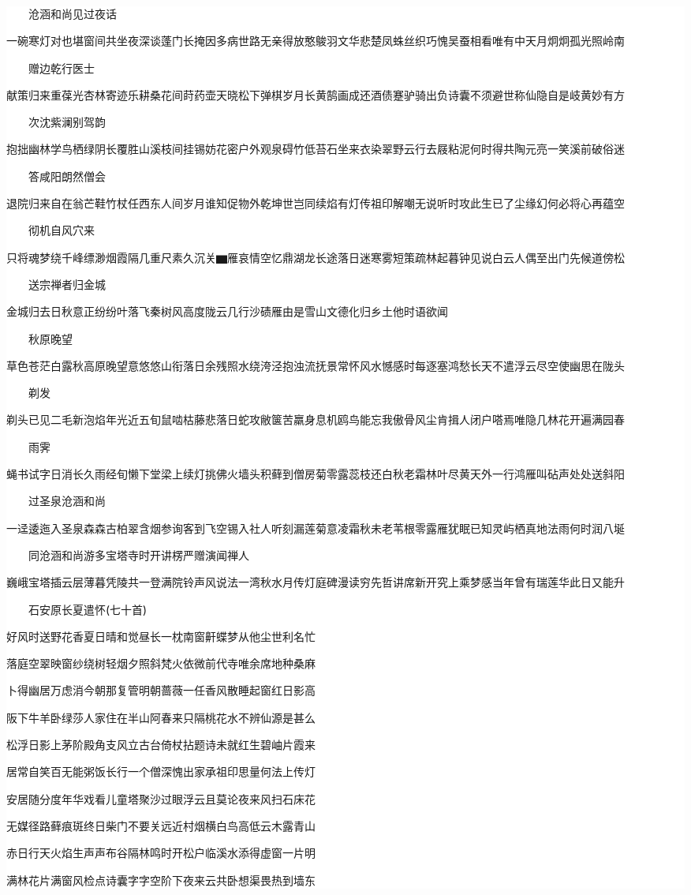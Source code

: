 　　沧涵和尚见过夜话

一碗寒灯对也堪窗间共坐夜深谈蓬门长掩因多病世路无亲得放憨鵔羽文华悲楚凤蛛丝织巧愧吴蚕相看唯有中天月炯炯孤光照岭南

　　赠边乾行医士

献策归来重葆光杏林寄迹乐耕桑花间莳药壶天晓松下弹棋岁月长黄鹄画成还酒债蹇驴骑出负诗囊不须避世称仙隐自是岐黄妙有方

　　次沈紫澜别驾韵

抱拙幽林学鸟栖绿阴长覆胜山溪枝间挂锡妨花密户外观泉碍竹低苔石坐来衣染翠野云行去屐粘泥何时得共陶元亮一笑溪前破俗迷

　　答咸阳朗然僧会

退院归来自在翁芒鞋竹杖任西东人间岁月谁知促物外乾坤世岂同续焰有灯传祖印解嘲无说听时攻此生已了尘缘幻何必将心再蕴空

　　彻机自风穴来

只将魂梦绕千峰缥渺烟霞隔几重尺素久沉关▆雁哀情空忆鼎湖龙长途落日迷寒雾短策疏林起暮钟见说白云人偶至出门先候道傍松

　　送宗禅者归金城

金城归去日秋意正纷纷叶落飞秦树风高度陇云几行沙碛雁由是雪山文德化归乡土他时语欲闻

　　秋原晚望

草色苍茫白露秋高原晚望意悠悠山衔落日余残照水绕洿泾抱浊流抚景常怀风水憾感时每逐塞鸿愁长天不遣浮云尽空使幽思在陇头

　　剃发

剃头已见二毛新泡焰年光近五旬鼠啮枯藤悲落日蛇攻敝箧苦羸身息机鸥鸟能忘我傲骨风尘肯揖人闭户嗒焉唯隐几林花开遍满园春

　　雨霁

蝇书试字日消长久雨经旬懒下堂梁上续灯挑佛火墙头积藓到僧房菊零露蕊枝还白秋老霜林叶尽黄天外一行鸿雁叫砧声处处送斜阳

　　过圣泉沧涵和尚

一迳逶迤入圣泉森森古柏翠含烟参询客到飞空锡入社人听刻漏莲菊意凌霜秋未老苇根零露雁犹眠已知灵屿栖真地法雨何时润八埏

　　同沧涵和尚游多宝塔寺时开讲楞严赠演闻禅人

巍峨宝塔插云层薄暮凭陵共一登满院铃声风说法一湾秋水月传灯庭碑漫读穷先哲讲席新开究上乘梦感当年曾有瑞莲华此日又能升

　　石安原长夏遣怀(七十首)

好风时送野花香夏日晴和觉昼长一枕南窗鼾蝶梦从他尘世利名忙

落庭空翠映窗纱绕树轻烟夕照斜梵火依微前代寺唯余席地种桑麻

卜得幽居万虑消今朝那复管明朝蔷薇一任香风散睡起窗红日影高

阪下牛羊卧绿莎人家住在半山阿春来只隔桃花水不辨仙源是甚么

松浮日影上茅阶殿角支风立古台倚杖拈题诗未就红生碧岫片霞来

居常自笑百无能粥饭长行一个僧深愧出家承祖印思量何法上传灯

安居随分度年华戏看儿童塔聚沙过眼浮云且莫论夜来风扫石床花

无媒径路藓痕斑终日柴门不要关远近村烟横白鸟高低云木露青山

赤日行天火焰生声声布谷隔林鸣时开松户临溪水添得虚窗一片明

满林花片满窗风检点诗囊字字空阶下夜来云共卧想渠畏热到墙东
